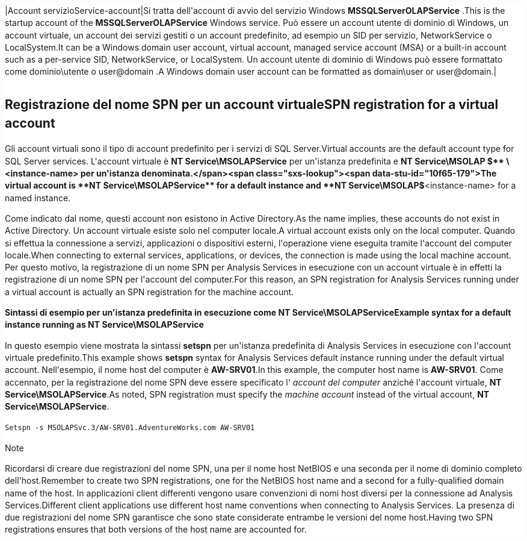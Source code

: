 |<span data-ttu-id="10f65-173">Account servizio</span><span class="sxs-lookup"><span data-stu-id="10f65-173">Service-account</span></span>|<span data-ttu-id="10f65-174">Si tratta dell'account di avvio del servizio Windows **MSSQLServerOLAPService** .</span><span class="sxs-lookup"><span data-stu-id="10f65-174">This is the startup account of the **MSSQLServerOLAPService** Windows service.</span></span> <span data-ttu-id="10f65-175">Può essere un account utente di dominio di Windows, un account virtuale, un account dei servizi gestiti o un account predefinito, ad esempio un SID per servizio, NetworkService o LocalSystem.</span><span class="sxs-lookup"><span data-stu-id="10f65-175">It can be a Windows domain user account, virtual account, managed service account (MSA) or a built-in account such as a per-service SID, NetworkService, or LocalSystem.</span></span> <span data-ttu-id="10f65-176">Un account utente di dominio di Windows può essere formattato come dominio\utente o user@domain .</span><span class="sxs-lookup"><span data-stu-id="10f65-176">A Windows domain user account can be formatted as domain\user or user@domain.</span></span>|  
  
##  <a name="spn-registration-for-a-virtual-account"></a><a name="bkmk_virtual"></a> <span data-ttu-id="10f65-177">Registrazione del nome SPN per un account virtuale</span><span class="sxs-lookup"><span data-stu-id="10f65-177">SPN registration for a virtual account</span></span>  
 <span data-ttu-id="10f65-178">Gli account virtuali sono il tipo di account predefinito per i servizi di SQL Server.</span><span class="sxs-lookup"><span data-stu-id="10f65-178">Virtual accounts are the default account type for SQL Server services.</span></span> <span data-ttu-id="10f65-179">L'account virtuale è **NT Service\MSOLAPService** per un'istanza predefinita e **NT Service\MSOLAP $** \<instance-name> per un'istanza denominata.</span><span class="sxs-lookup"><span data-stu-id="10f65-179">The virtual account is **NT Service\MSOLAPService** for a default instance and **NT Service\MSOLAP$**\<instance-name> for a named instance.</span></span>  
  
 <span data-ttu-id="10f65-180">Come indicato dal nome, questi account non esistono in Active Directory.</span><span class="sxs-lookup"><span data-stu-id="10f65-180">As the name implies, these accounts do not exist in Active Directory.</span></span> <span data-ttu-id="10f65-181">Un account virtuale esiste solo nel computer locale.</span><span class="sxs-lookup"><span data-stu-id="10f65-181">A virtual account exists only on the local computer.</span></span> <span data-ttu-id="10f65-182">Quando si effettua la connessione a servizi, applicazioni o dispositivi esterni, l'operazione viene eseguita tramite l'account del computer locale.</span><span class="sxs-lookup"><span data-stu-id="10f65-182">When connecting to external services, applications, or devices, the connection is made using the local machine account.</span></span> <span data-ttu-id="10f65-183">Per questo motivo, la registrazione di un nome SPN per Analysis Services in esecuzione con un account virtuale è in effetti la registrazione di un nome SPN per l'account del computer.</span><span class="sxs-lookup"><span data-stu-id="10f65-183">For this reason, an SPN registration for Analysis Services running under a virtual account is actually an SPN registration for the machine account.</span></span>  
  
 <span data-ttu-id="10f65-184">**Sintassi di esempio per un'istanza predefinita in esecuzione come NT Service\MSOLAPService**</span><span class="sxs-lookup"><span data-stu-id="10f65-184">**Example syntax for a default instance running as NT Service\MSOLAPService**</span></span>  
  
 <span data-ttu-id="10f65-185">In questo esempio viene mostrata la sintassi **setspn** per un'istanza predefinita di Analysis Services in esecuzione con l'account virtuale predefinito.</span><span class="sxs-lookup"><span data-stu-id="10f65-185">This example shows **setspn** syntax for Analysis Services default instance running under the default virtual account.</span></span> <span data-ttu-id="10f65-186">Nell'esempio, il nome host del computer è **AW-SRV01**.</span><span class="sxs-lookup"><span data-stu-id="10f65-186">In this example, the computer host name is **AW-SRV01**.</span></span> <span data-ttu-id="10f65-187">Come accennato, per la registrazione del nome SPN deve essere specificato l' *account del computer* anziché l'account virtuale, **NT Service\MSOLAPService**.</span><span class="sxs-lookup"><span data-stu-id="10f65-187">As noted, SPN registration must specify the *machine account* instead of the virtual account, **NT Service\MSOLAPService**.</span></span>  
  
```  
Setspn -s MSOLAPSvc.3/AW-SRV01.AdventureWorks.com AW-SRV01  
```  
  
> [!NOTE]  
>  <span data-ttu-id="10f65-188">Ricordarsi di creare due registrazioni del nome SPN, una per il nome host NetBIOS e una seconda per il nome di dominio completo dell'host.</span><span class="sxs-lookup"><span data-stu-id="10f65-188">Remember to create two SPN registrations, one for the NetBIOS host name and a second for a fully-qualified domain name of the host.</span></span> <span data-ttu-id="10f65-189">In applicazioni client differenti vengono usare convenzioni di nomi host diversi per la connessione ad Analysis Services.</span><span class="sxs-lookup"><span data-stu-id="10f65-189">Different client applications use different host name conventions when connecting to Analysis Services.</span></span> <span data-ttu-id="10f65-190">La presenza di due registrazioni del nome SPN garantisce che sono state considerate entrambe le versioni del nome host.</span><span class="sxs-lookup"><span data-stu-id="10f65-190">Having two SPN registrations ensures that both versions of the host name are accounted for.</span></span>  
  